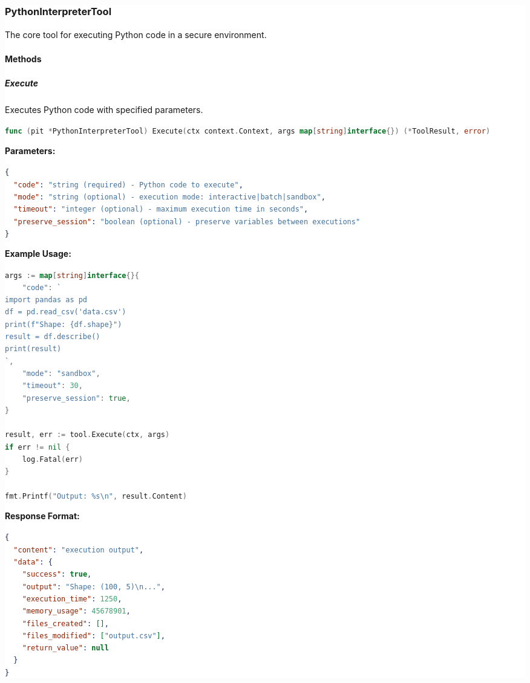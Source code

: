 ### PythonInterpreterTool

The core tool for executing Python code in a secure environment.

#### Methods

##### Execute

Executes Python code with specified parameters.

```go
func (pit *PythonInterpreterTool) Execute(ctx context.Context, args map[string]interface{}) (*ToolResult, error)
```

**Parameters:**
```json
{
  "code": "string (required) - Python code to execute",
  "mode": "string (optional) - execution mode: interactive|batch|sandbox",
  "timeout": "integer (optional) - maximum execution time in seconds",
  "preserve_session": "boolean (optional) - preserve variables between executions"
}
```

**Example Usage:**
```go
args := map[string]interface{}{
    "code": `
import pandas as pd
df = pd.read_csv('data.csv')
print(f"Shape: {df.shape}")
result = df.describe()
print(result)
`,
    "mode": "sandbox",
    "timeout": 30,
    "preserve_session": true,
}

result, err := tool.Execute(ctx, args)
if err != nil {
    log.Fatal(err)
}

fmt.Printf("Output: %s\n", result.Content)
```

**Response Format:**
```json
{
  "content": "execution output",
  "data": {
    "success": true,
    "output": "Shape: (100, 5)\n...",
    "execution_time": 1250,
    "memory_usage": 45678901,
    "files_created": [],
    "files_modified": ["output.csv"],
    "return_value": null
  }
}
```
